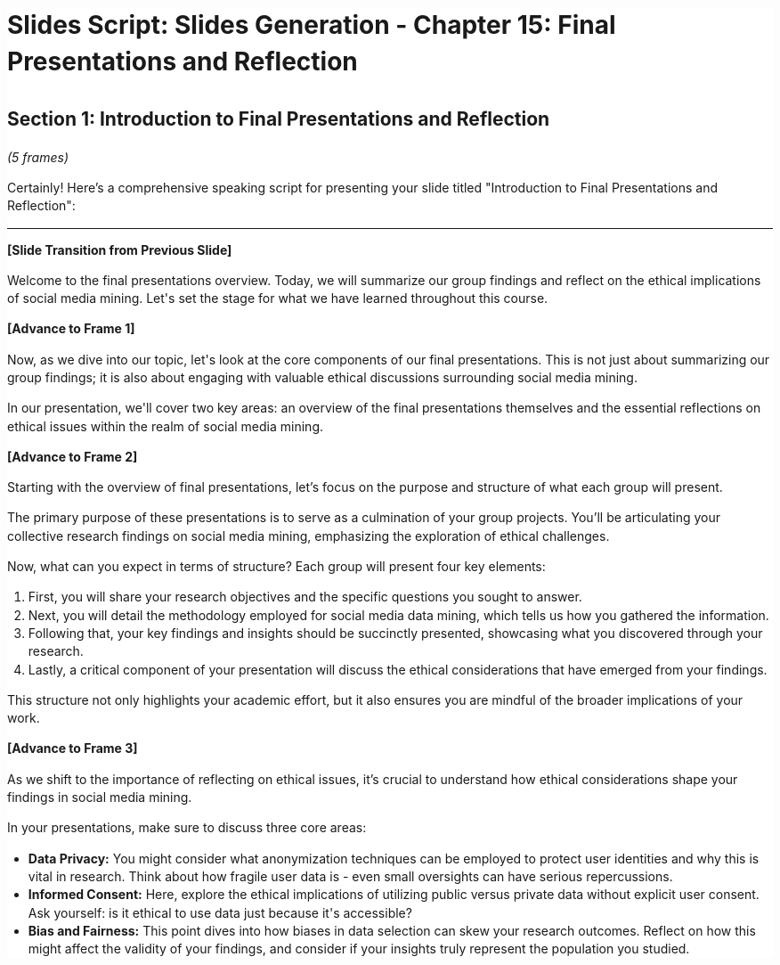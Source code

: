 # Slides Script: Slides Generation - Chapter 15: Final Presentations and Reflection

## Section 1: Introduction to Final Presentations and Reflection
*(5 frames)*

Certainly! Here’s a comprehensive speaking script for presenting your slide titled "Introduction to Final Presentations and Reflection":

---

**[Slide Transition from Previous Slide]**

Welcome to the final presentations overview. Today, we will summarize our group findings and reflect on the ethical implications of social media mining. Let's set the stage for what we have learned throughout this course.

**[Advance to Frame 1]**

Now, as we dive into our topic, let's look at the core components of our final presentations. This is not just about summarizing our group findings; it is also about engaging with valuable ethical discussions surrounding social media mining.

In our presentation, we'll cover two key areas: an overview of the final presentations themselves and the essential reflections on ethical issues within the realm of social media mining. 

**[Advance to Frame 2]**

Starting with the overview of final presentations, let’s focus on the purpose and structure of what each group will present. 

The primary purpose of these presentations is to serve as a culmination of your group projects. You’ll be articulating your collective research findings on social media mining, emphasizing the exploration of ethical challenges. 

Now, what can you expect in terms of structure? Each group will present four key elements:
1. First, you will share your research objectives and the specific questions you sought to answer. 
2. Next, you will detail the methodology employed for social media data mining, which tells us how you gathered the information.
3. Following that, your key findings and insights should be succinctly presented, showcasing what you discovered through your research.
4. Lastly, a critical component of your presentation will discuss the ethical considerations that have emerged from your findings. 

This structure not only highlights your academic effort, but it also ensures you are mindful of the broader implications of your work.

**[Advance to Frame 3]**

As we shift to the importance of reflecting on ethical issues, it’s crucial to understand how ethical considerations shape your findings in social media mining.

In your presentations, make sure to discuss three core areas:
- **Data Privacy:** You might consider what anonymization techniques can be employed to protect user identities and why this is vital in research. Think about how fragile user data is - even small oversights can have serious repercussions.
- **Informed Consent:** Here, explore the ethical implications of utilizing public versus private data without explicit user consent. Ask yourself: is it ethical to use data just because it's accessible?
- **Bias and Fairness:** This point dives into how biases in data selection can skew your research outcomes. Reflect on how this might affect the validity of your findings, and consider if your insights truly represent the population you studied.
